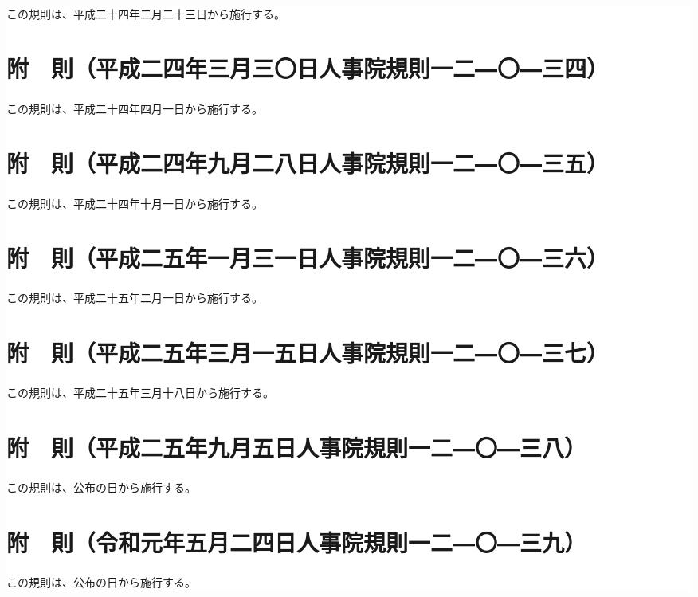 この規則は、平成二十四年二月二十三日から施行する。
# 附　則（平成二四年三月三〇日人事院規則一二―〇―三四）
この規則は、平成二十四年四月一日から施行する。
# 附　則（平成二四年九月二八日人事院規則一二―〇―三五）
この規則は、平成二十四年十月一日から施行する。
# 附　則（平成二五年一月三一日人事院規則一二―〇―三六）
この規則は、平成二十五年二月一日から施行する。
# 附　則（平成二五年三月一五日人事院規則一二―〇―三七）
この規則は、平成二十五年三月十八日から施行する。
# 附　則（平成二五年九月五日人事院規則一二―〇―三八）
この規則は、公布の日から施行する。
# 附　則（令和元年五月二四日人事院規則一二―〇―三九）
この規則は、公布の日から施行する。
